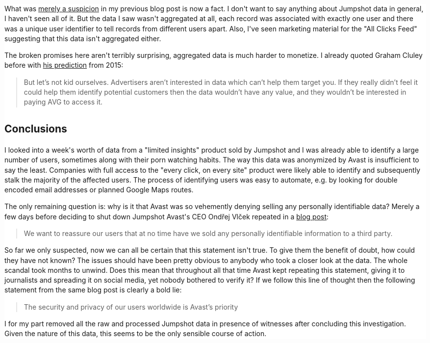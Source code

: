 What was [merely a suspicion](/2020/01/27/avasts-broken-data-anonymization-approach/#what-about-aggregation) in my previous blog post is now a fact. I don't want to say anything about Jumpshot data in general, I haven't seen all of it. But the data I saw wasn't aggregated at all, each record was associated with exactly one user and there was a unique user identifier to tell records from different users apart. Also, I've seen marketing material for the "All Clicks Feed" suggesting that this data isn't aggregated either.

The broken promises here aren't terribly surprising, aggregated data is much harder to monetize. I already quoted Graham Cluley before with [his prediction](https://www.grahamcluley.com/week-avg-flogs-web-browsing-search-history/) from 2015:

> But let’s not kid ourselves. Advertisers aren’t interested in data which can’t help them target you. If they really didn’t feel it could help them identify potential customers then the data wouldn’t have any value, and they wouldn’t be interested in paying AVG to access it.

## Conclusions

I looked into a week's worth of data from a "limited insights" product sold by Jumpshot and I was already able to identify a large number of users, sometimes along with their porn watching habits. The way this data was anonymized by Avast is insufficient to say the least. Companies with full access to the "every click, on every site" product were likely able to identify and subsequently stalk the majority of the affected users. The process of identifying users was easy to automate, e.g. by looking for double encoded email addresses or planned Google Maps routes.

The only remaining question is: why is it that Avast was so vehemently denying selling any personally identifiable data? Merely a few days before deciding to shut down Jumpshot Avast's CEO Ondřej Vlček repeated in a [blog post](https://blog.avast.com/our-commitment-to-responsible-data-use):

> We want to reassure our users that at no time have we sold any personally identifiable information to a third party.

So far we only suspected, now we can all be certain that this statement isn't true. To give them the benefit of doubt, how could they have not known? The issues should have been pretty obvious to anybody who took a closer look at the data. The whole scandal took months to unwind. Does this mean that throughout all that time Avast kept repeating this statement, giving it to journalists and spreading it on social media, yet nobody bothered to verify it? If we follow this line of thought then the following statement from the same blog post is clearly a bold lie:

> The security and privacy of our users worldwide is Avast’s priority

I for my part removed all the raw and processed Jumpshot data in presence of witnesses after concluding this investigation. Given the nature of this data, this seems to be the only sensible course of action.